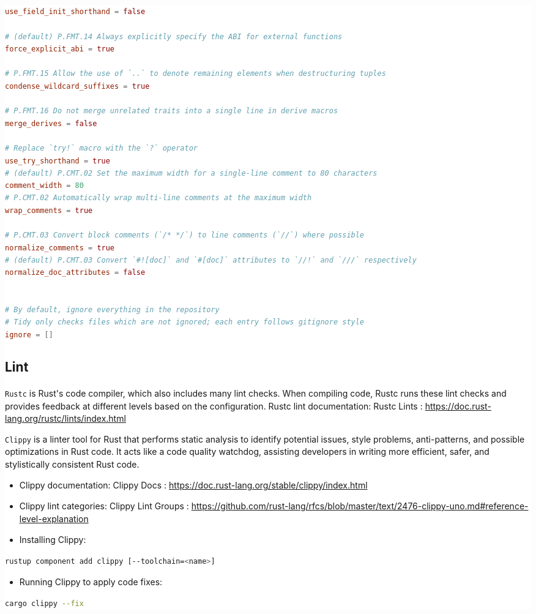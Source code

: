 ```toml
use_field_init_shorthand = false

# (default) P.FMT.14 Always explicitly specify the ABI for external functions
force_explicit_abi = true

# P.FMT.15 Allow the use of `..` to denote remaining elements when destructuring tuples
condense_wildcard_suffixes = true

# P.FMT.16 Do not merge unrelated traits into a single line in derive macros
merge_derives = false

# Replace `try!` macro with the `?` operator
use_try_shorthand = true
# (default) P.CMT.02 Set the maximum width for a single-line comment to 80 characters
comment_width = 80
# P.CMT.02 Automatically wrap multi-line comments at the maximum width
wrap_comments = true

# P.CMT.03 Convert block comments (`/* */`) to line comments (`//`) where possible
normalize_comments = true
# (default) P.CMT.03 Convert `#![doc]` and `#[doc]` attributes to `//!` and `///` respectively
normalize_doc_attributes = false


# By default, ignore everything in the repository
# Tidy only checks files which are not ignored; each entry follows gitignore style
ignore = []
```

## Lint

`Rustc` is Rust's code compiler, which also includes many lint checks. When compiling code, Rustc runs these lint checks and provides feedback at different levels based on the configuration.
Rustc lint documentation: Rustc Lints : https://doc.rust-lang.org/rustc/lints/index.html

`Clippy` is a linter tool for Rust that performs static analysis to identify potential issues, style problems, anti-patterns, and possible optimizations in Rust code. It acts like a code quality watchdog, assisting developers in writing more efficient, safer, and stylistically consistent Rust code.

- Clippy documentation: Clippy Docs : https://doc.rust-lang.org/stable/clippy/index.html
- Clippy lint categories: Clippy Lint Groups : https://github.com/rust-lang/rfcs/blob/master/text/2476-clippy-uno.md#reference-level-explanation

- Installing Clippy:

```sh
rustup component add clippy [--toolchain=<name>]
```

- Running Clippy to apply code fixes:

```sh
cargo clippy --fix
```
